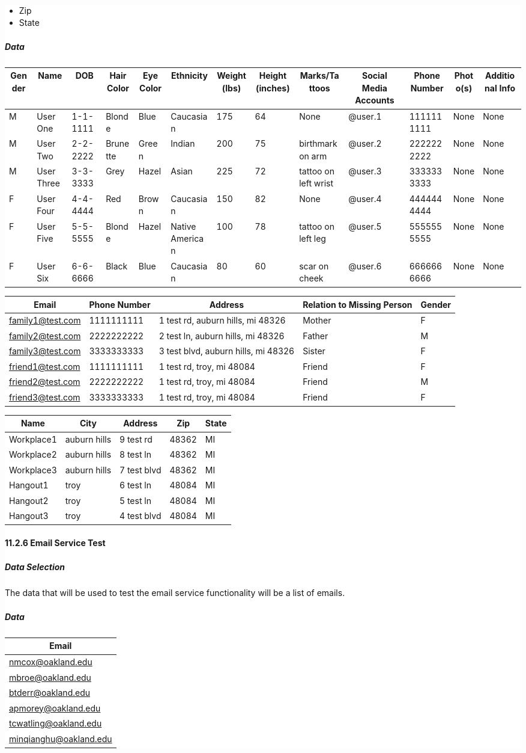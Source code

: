   - Zip
  - State

##### Data

| Gender | Name       | DOB      | Hair Color | Eye Color | Ethnicity       | Weight (lbs) | Height (inches) | Marks/Tattoos        | Social Media Accounts | Phone Number | Photo(s) | Additional Info |
|--------|------------|----------|------------|-----------|-----------------|--------------|-----------------|----------------------|-----------------------|--------------|----------|-----------------|
| M      | User One   | 1-1-1111 | Blonde     | Blue      | Caucasian       | 175          | 64              | None                 | @user.1               | 1111111111   | None     | None            |
| M      | User Two   | 2-2-2222 | Brunette   | Green     | Indian          | 200          | 75              | birthmark on arm     | @user.2               | 2222222222   | None     | None            |
| M      | User Three | 3-3-3333 | Grey       | Hazel     | Asian           | 225          | 72              | tattoo on left wrist | @user.3               | 3333333333   | None     | None            |
| F      | User Four  | 4-4-4444 | Red        | Brown     | Caucasian       | 150          | 82              | None                 | @user.4               | 4444444444   | None     | None            |
| F      | User Five  | 5-5-5555 | Blonde     | Hazel     | Native American | 100          | 78              | tattoo on left leg   | @user.5               | 5555555555   | None     | None            |
| F      | User Six   | 6-6-6666 | Black      | Blue      | Caucasian       | 80           | 60              | scar on cheek        | @user.6               | 6666666666   | None     | None            |

| Email            | Phone Number | Address                             | Relation to Missing Person | Gender |
|------------------|--------------|-------------------------------------|----------------------------|--------|
| family1@test.com | 1111111111   | 1 test rd, auburn hills, mi 48326   | Mother                     | F      |
| family2@test.com | 2222222222   | 2 test ln, auburn hills, mi 48326   | Father                     | M      |
| family3@test.com | 3333333333   | 3 test blvd, auburn hills, mi 48326 | Sister                     | F      |
| friend1@test.com | 1111111111   | 1 test rd, troy, mi 48084           | Friend                     | F      |
| friend2@test.com | 2222222222   | 1 test rd, troy, mi 48084           | Friend                     | M      |
| friend3@test.com | 3333333333   | 1 test rd, troy, mi 48084           | Friend                     | F      |

| Name       | City         | Address     | Zip   | State |
|------------|--------------|-------------|-------|-------|
| Workplace1 | auburn hills | 9 test rd   | 48362 | MI    |
| Workplace2 | auburn hills | 8 test ln   | 48362 | MI    |
| Workplace3 | auburn hills | 7 test blvd | 48362 | MI    |
| Hangout1   | troy         | 6 test ln   | 48084 | MI    |
| Hangout2   | troy         | 5 test ln   | 48084 | MI    |
| Hangout3   | troy         | 4 test blvd | 48084 | MI    |

#### 11.2.6 Email Service Test

##### Data Selection

The data that will be used to test the email service functionality
will be a list of emails.

##### Data

| Email                  |
|------------------------|
| nmcox@oakland.edu      |
| mbroe@oakland.edu      |
| btderr@oakland.edu     |
| apmorey@oakland.edu    |
| tcwatling@oakland.edu  |
| minqianghu@oakland.edu |

